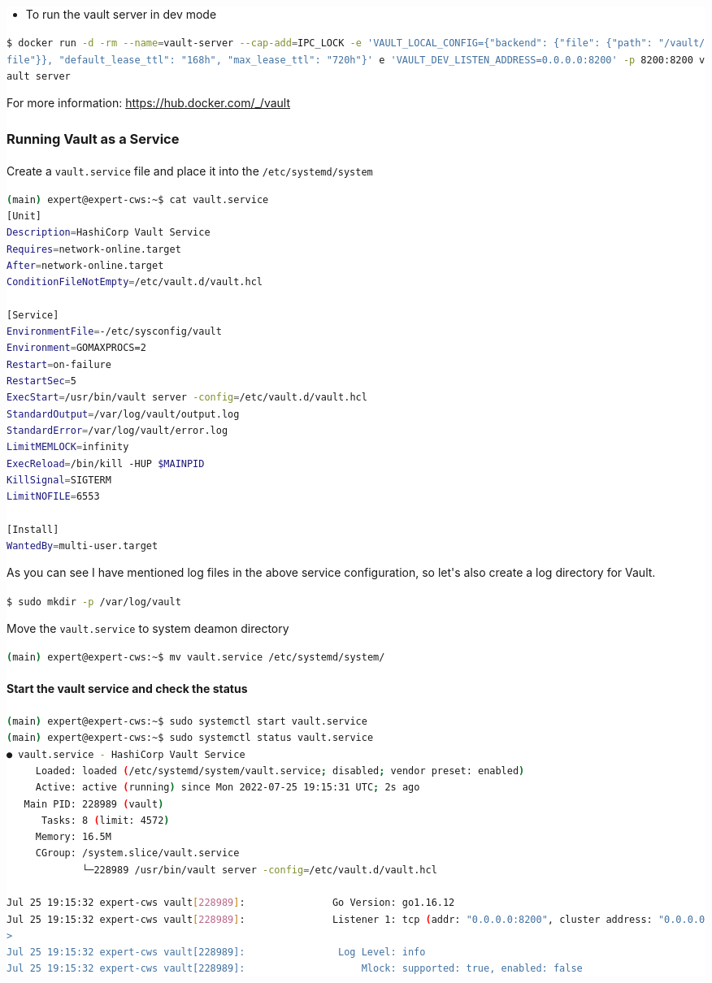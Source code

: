 - To run the vault server in dev mode
```bash
$ docker run -d -rm --name=vault-server --cap-add=IPC_LOCK -e 'VAULT_LOCAL_CONFIG={"backend": {"file": {"path": "/vault/file"}}, "default_lease_ttl": "168h", "max_lease_ttl": "720h"}' e 'VAULT_DEV_LISTEN_ADDRESS=0.0.0.0:8200' -p 8200:8200 vault server
```

For more information: https://hub.docker.com/_/vault

### Running Vault as a Service

Create a `vault.service` file and place it into the `/etc/systemd/system`

```bash
(main) expert@expert-cws:~$ cat vault.service 
[Unit]
Description=HashiCorp Vault Service
Requires=network-online.target
After=network-online.target
ConditionFileNotEmpty=/etc/vault.d/vault.hcl

[Service]
EnvironmentFile=-/etc/sysconfig/vault
Environment=GOMAXPROCS=2
Restart=on-failure
RestartSec=5
ExecStart=/usr/bin/vault server -config=/etc/vault.d/vault.hcl
StandardOutput=/var/log/vault/output.log
StandardError=/var/log/vault/error.log
LimitMEMLOCK=infinity
ExecReload=/bin/kill -HUP $MAINPID
KillSignal=SIGTERM
LimitNOFILE=6553

[Install]
WantedBy=multi-user.target
```

As you can see I have mentioned log files in the above service configuration, so let's also create a log directory for Vault.
```bash
$ sudo mkdir -p /var/log/vault
```

Move the `vault.service` to system deamon directory 
```bash
(main) expert@expert-cws:~$ mv vault.service /etc/systemd/system/
```

#### Start the vault service and check the status 

```bash
(main) expert@expert-cws:~$ sudo systemctl start vault.service
(main) expert@expert-cws:~$ sudo systemctl status vault.service
● vault.service - HashiCorp Vault Service
     Loaded: loaded (/etc/systemd/system/vault.service; disabled; vendor preset: enabled)
     Active: active (running) since Mon 2022-07-25 19:15:31 UTC; 2s ago
   Main PID: 228989 (vault)
      Tasks: 8 (limit: 4572)
     Memory: 16.5M
     CGroup: /system.slice/vault.service
             └─228989 /usr/bin/vault server -config=/etc/vault.d/vault.hcl

Jul 25 19:15:32 expert-cws vault[228989]:               Go Version: go1.16.12
Jul 25 19:15:32 expert-cws vault[228989]:               Listener 1: tcp (addr: "0.0.0.0:8200", cluster address: "0.0.0.0>
Jul 25 19:15:32 expert-cws vault[228989]:                Log Level: info
Jul 25 19:15:32 expert-cws vault[228989]:                    Mlock: supported: true, enabled: false
```